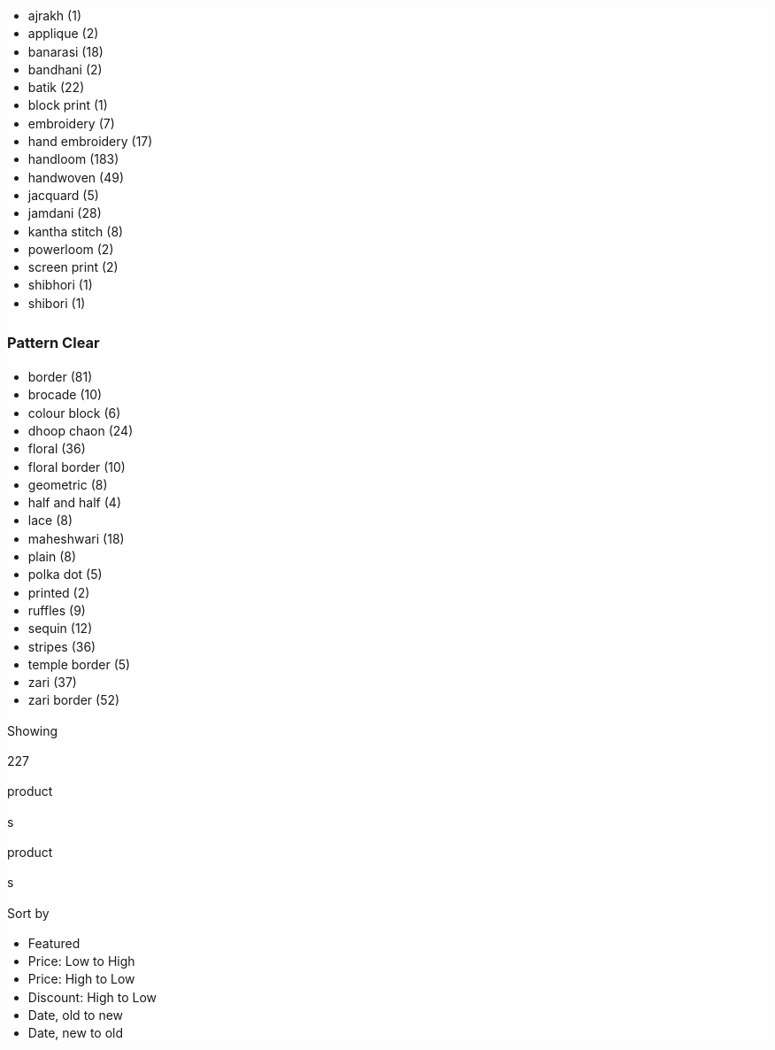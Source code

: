 - ajrakh (1)
- applique (2)
- banarasi (18)
- bandhani (2)
- batik (22)
- block print (1)
- embroidery (7)
- hand embroidery (17)
- handloom (183)
- handwoven (49)
- jacquard (5)
- jamdani (28)
- kantha stitch (8)
- powerloom (2)
- screen print (2)
- shibhori (1)
- shibori (1)

### Pattern Clear

- border (81)
- brocade (10)
- colour block (6)
- dhoop chaon (24)
- floral (36)
- floral border (10)
- geometric (8)
- half and half (4)
- lace (8)
- maheshwari (18)
- plain (8)
- polka dot (5)
- printed (2)
- ruffles (9)
- sequin (12)
- stripes (36)
- temple border (5)
- zari (37)
- zari border (52)

Showing

227

product

s

product

s

Sort by

- Featured
- Price: Low to High
- Price: High to Low
- Discount: High to Low
- Date, old to new
- Date, new to old

